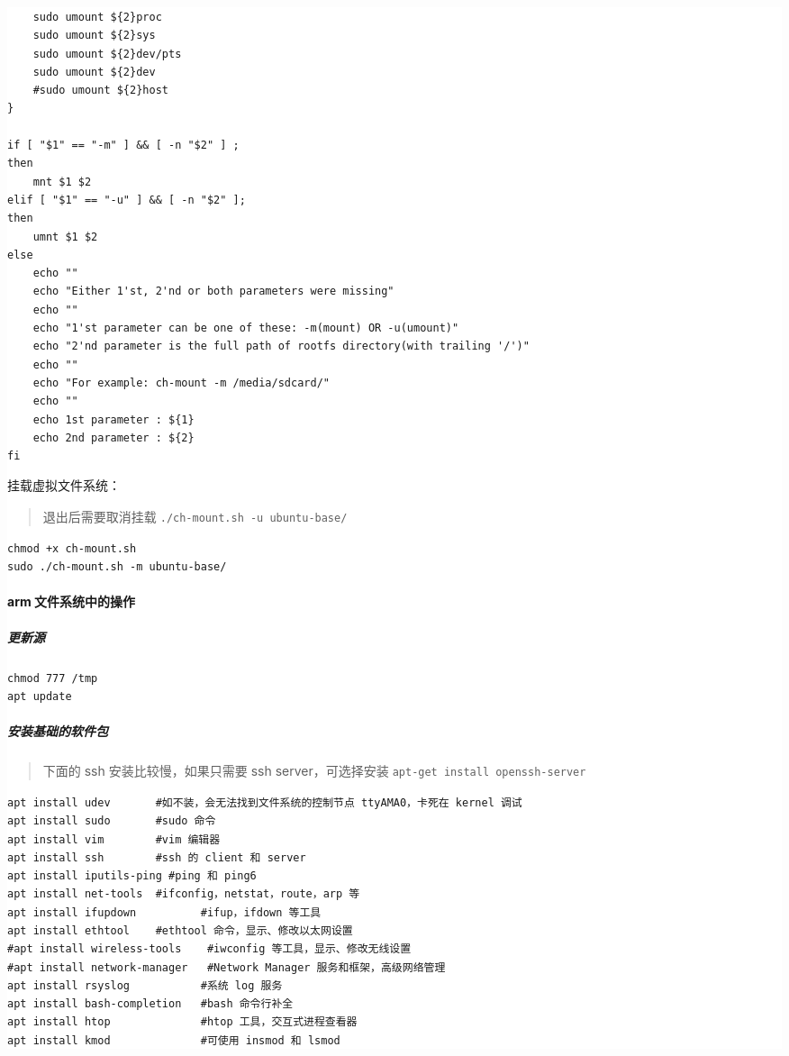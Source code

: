 ```shell
    sudo umount ${2}proc
    sudo umount ${2}sys
    sudo umount ${2}dev/pts
    sudo umount ${2}dev
    #sudo umount ${2}host
}

if [ "$1" == "-m" ] && [ -n "$2" ] ;
then
    mnt $1 $2
elif [ "$1" == "-u" ] && [ -n "$2" ];
then
    umnt $1 $2
else
    echo ""
    echo "Either 1'st, 2'nd or both parameters were missing"
    echo ""
    echo "1'st parameter can be one of these: -m(mount) OR -u(umount)"
    echo "2'nd parameter is the full path of rootfs directory(with trailing '/')"
    echo ""
    echo "For example: ch-mount -m /media/sdcard/"
    echo ""
    echo 1st parameter : ${1}
    echo 2nd parameter : ${2}
fi
```

挂载虚拟文件系统：

> 退出后需要取消挂载 `./ch-mount.sh -u ubuntu-base/`

```
chmod +x ch-mount.sh
sudo ./ch-mount.sh -m ubuntu-base/
```

#### arm 文件系统中的操作

##### 更新源

```shell
chmod 777 /tmp
apt update
```

##### 安装基础的软件包

> 下面的 ssh 安装比较慢，如果只需要 ssh server，可选择安装 `apt-get install openssh-server`

```shell
apt install udev       #如不装，会无法找到文件系统的控制节点 ttyAMA0，卡死在 kernel 调试
apt install sudo       #sudo 命令
apt install vim        #vim 编辑器
apt install ssh        #ssh 的 client 和 server
apt install iputils-ping #ping 和 ping6
apt install net-tools  #ifconfig，netstat，route，arp 等
apt install ifupdown          #ifup，ifdown 等工具
apt install ethtool    #ethtool 命令，显示、修改以太网设置
#apt install wireless-tools    #iwconfig 等工具，显示、修改无线设置
#apt install network-manager   #Network Manager 服务和框架，高级网络管理
apt install rsyslog           #系统 log 服务
apt install bash-completion   #bash 命令行补全
apt install htop              #htop 工具，交互式进程查看器
apt install kmod              #可使用 insmod 和 lsmod
```

